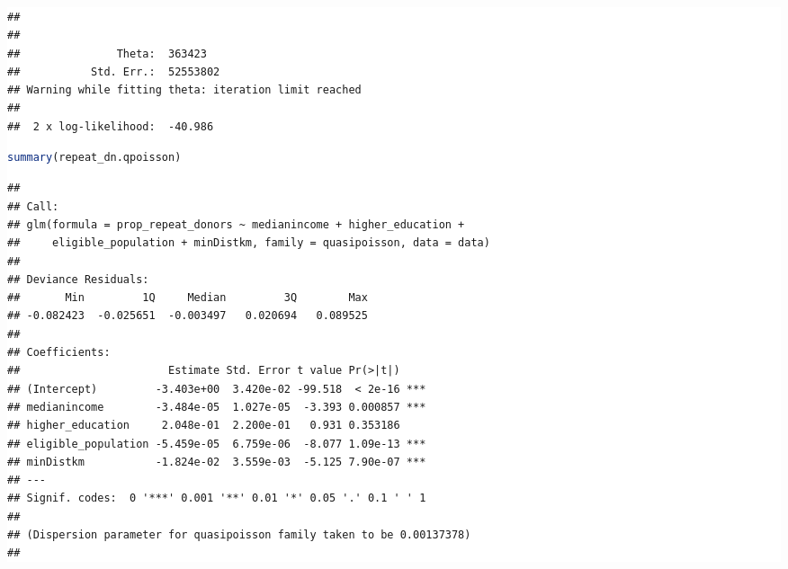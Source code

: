     ## 
    ## 
    ##               Theta:  363423 
    ##           Std. Err.:  52553802 
    ## Warning while fitting theta: iteration limit reached 
    ## 
    ##  2 x log-likelihood:  -40.986

``` r
summary(repeat_dn.qpoisson)
```

    ## 
    ## Call:
    ## glm(formula = prop_repeat_donors ~ medianincome + higher_education + 
    ##     eligible_population + minDistkm, family = quasipoisson, data = data)
    ## 
    ## Deviance Residuals: 
    ##       Min         1Q     Median         3Q        Max  
    ## -0.082423  -0.025651  -0.003497   0.020694   0.089525  
    ## 
    ## Coefficients:
    ##                       Estimate Std. Error t value Pr(>|t|)    
    ## (Intercept)         -3.403e+00  3.420e-02 -99.518  < 2e-16 ***
    ## medianincome        -3.484e-05  1.027e-05  -3.393 0.000857 ***
    ## higher_education     2.048e-01  2.200e-01   0.931 0.353186    
    ## eligible_population -5.459e-05  6.759e-06  -8.077 1.09e-13 ***
    ## minDistkm           -1.824e-02  3.559e-03  -5.125 7.90e-07 ***
    ## ---
    ## Signif. codes:  0 '***' 0.001 '**' 0.01 '*' 0.05 '.' 0.1 ' ' 1
    ## 
    ## (Dispersion parameter for quasipoisson family taken to be 0.00137378)
    ## 